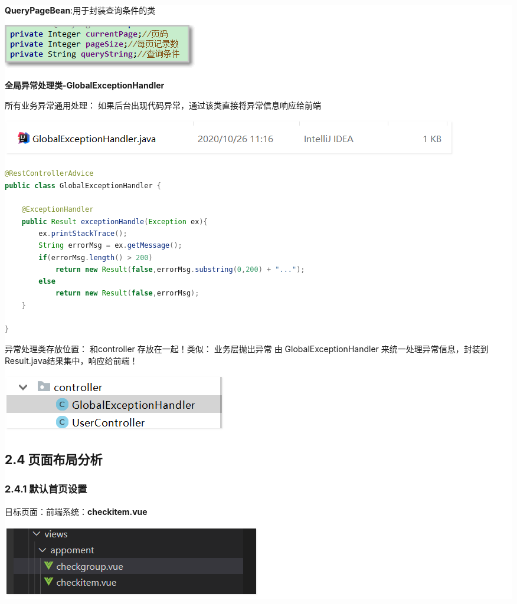 

**QueryPageBean**:用于封装查询条件的类

![](media/1bf3913f8b8f71ffd1da2768a0b92102.png) 



**全局异常处理类-GlobalExceptionHandler**

所有业务异常通用处理： 如果后台出现代码异常，通过该类直接将异常信息响应给前端

![1603882635701](tps/1603882635701.png) 

```java
@RestControllerAdvice
public class GlobalExceptionHandler {

    @ExceptionHandler
    public Result exceptionHandle(Exception ex){
        ex.printStackTrace();
        String errorMsg = ex.getMessage();
        if(errorMsg.length() > 200)
            return new Result(false,errorMsg.substring(0,200) + "...");
        else
            return new Result(false,errorMsg);
    }

}
```

异常处理类存放位置： 和controller 存放在一起！类似：  业务层抛出异常 由 GlobalExceptionHandler 来统一处理异常信息，封装到Result.java结果集中，响应给前端！   

![1603882692253](tps/1603882692253.png) 

## 2.4 页面布局分析

### 2.4.1 默认首页设置

目标页面：前端系统：**checkitem.vue**

![1601192343345](tps/1601192343345.png) 
